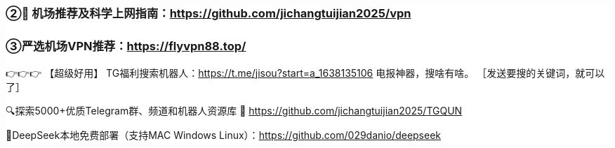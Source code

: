 ### ②🚀 机场推荐及科学上网指南：https://github.com/jichangtuijian2025/vpn

### ③严选机场VPN推荐：https://flyvpn88.top/

👉👉👉 【超级好用】 TG福利搜索机器人：https://t.me/jisou?start=a_1638135106 电报神器，搜啥有啥。 ［发送要搜的关键词，就可以了］

🔍探索5000+优质Telegram群、频道和机器人资源库 🚀 https://github.com/jichangtuijian2025/TGQUN

🧠DeepSeek本地免费部署（支持MAC Windows Linux）：https://github.com/029danio/deepseek

